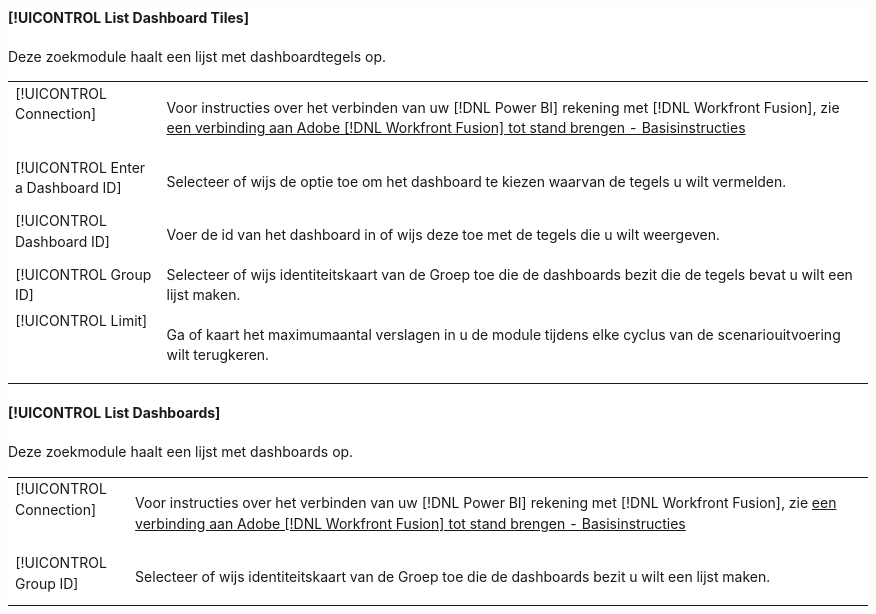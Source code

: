 #### [!UICONTROL List Dashboard Tiles]

Deze zoekmodule haalt een lijst met dashboardtegels op.

<table>
<col/>
<col/>
<tbody>
  <tr>
    <td role="rowheader">[!UICONTROL Connection]</td>
   <td> <p>Voor instructies over het verbinden van uw [!DNL Power BI] rekening met [!DNL Workfront Fusion], zie <a href="../../workfront-fusion/connections/connect-to-fusion-general.md" class="MCXref xref" data-mc-variable-override=""> een verbinding aan Adobe [!DNL Workfront Fusion] tot stand brengen - Basisinstructies </a></p> </td> 
  </tr>
  <tr>
    <td role="rowheader">[!UICONTROL Enter a Dashboard ID]</td>
    <td>
      <p>Selecteer of wijs de optie toe om het dashboard te kiezen waarvan de tegels u wilt vermelden.</p>
    </td>
  </tr>
  <tr>
    <td role="rowheader">[!UICONTROL Dashboard ID]</td>
    <td>
      <p>Voer de id van het dashboard in of wijs deze toe met de tegels die u wilt weergeven.</p>
    </td>
  </tr>
  <tr>
    <td role="rowheader">[!UICONTROL Group ID]  </td>
    <td>Selecteer of wijs identiteitskaart van de Groep toe die de dashboards bezit die de tegels bevat u wilt een lijst maken.</td>
  </tr>
  <tr>
    <td role="rowheader">[!UICONTROL Limit]  </td>
    <td>
      <p>Ga of kaart het maximumaantal verslagen in u de module tijdens elke cyclus van de scenariouitvoering wilt terugkeren.</p>
    </td>
  </tr>
</tbody>
</table>

#### [!UICONTROL List Dashboards]

Deze zoekmodule haalt een lijst met dashboards op.

<table>
  <col/>
  <col/>
  <tbody>
    <tr>
      <td role="rowheader">[!UICONTROL Connection]</td>
   <td> <p>Voor instructies over het verbinden van uw [!DNL Power BI] rekening met [!DNL Workfront Fusion], zie <a href="../../workfront-fusion/connections/connect-to-fusion-general.md" class="MCXref xref" data-mc-variable-override=""> een verbinding aan Adobe [!DNL Workfront Fusion] tot stand brengen - Basisinstructies </a></p> </td> 
    </tr>
    <tr>
      <td role="rowheader">[!UICONTROL Group ID]  </td>
      <td>
        <p>Selecteer of wijs identiteitskaart van de Groep toe die de dashboards bezit u wilt een lijst maken.</p>
      </td>
    </tr>